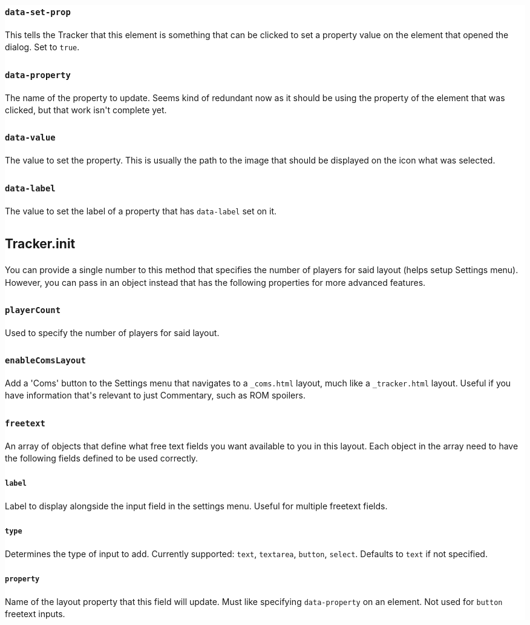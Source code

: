 ### `data-set-prop`

This tells the Tracker that this element is something that can be clicked to set a property value on the element that opened the dialog.  Set to `true`.

### `data-property`

The name of the property to update.  Seems kind of redundant now as it should be using the property of the element that was clicked, but that work isn't complete yet.

### `data-value`

The value to set the property.  This is usually the path to the image that should be displayed on the icon what was selected.

### `data-label`

The value to set the label of a property that has `data-label` set on it.

## Tracker.init

You can provide a single number to this method that specifies the number of players for said layout (helps setup Settings menu).  However, you can pass in an object instead that has the following properties for more advanced features.

### `playerCount`

Used to specify the number of players for said layout.

### `enableComsLayout`

Add a 'Coms' button to the Settings menu that navigates to a `_coms.html` layout, much like a `_tracker.html` layout.  Useful if you have information that's relevant to just Commentary, such as ROM spoilers.

### `freetext`

An array of objects that define what free text fields you want available to you in this layout.  Each object in the array need to have the following fields defined to be used correctly.

#### `label`

Label to display alongside the input field in the settings menu.  Useful for multiple freetext fields.

#### `type`

Determines the type of input to add.  Currently supported: `text`, `textarea`, `button`, `select`.  Defaults to `text` if not specified.

#### `property`

Name of the layout property that this field will update.  Must like specifying `data-property` on an element.  Not used for `button` freetext inputs.
